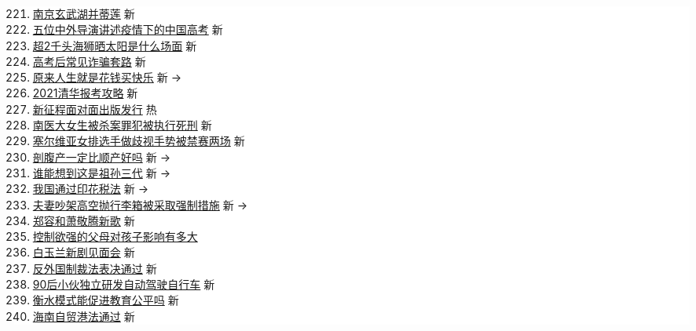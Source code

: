 221. [南京玄武湖并蒂莲](https://s.weibo.com//weibo?q=%E5%8D%97%E4%BA%AC%E7%8E%84%E6%AD%A6%E6%B9%96%E5%B9%B6%E8%92%82%E8%8E%B2&Refer=top)
     新
222. [五位中外导演讲述疫情下的中国高考](https://s.weibo.com//weibo?q=%23%E4%BA%94%E4%BD%8D%E4%B8%AD%E5%A4%96%E5%AF%BC%E6%BC%94%E8%AE%B2%E8%BF%B0%E7%96%AB%E6%83%85%E4%B8%8B%E7%9A%84%E4%B8%AD%E5%9B%BD%E9%AB%98%E8%80%83%23&Refer=top)
     新
223. [超2千头海狮晒太阳是什么场面](https://s.weibo.com//weibo?q=%23%E8%B6%852%E5%8D%83%E5%A4%B4%E6%B5%B7%E7%8B%AE%E6%99%92%E5%A4%AA%E9%98%B3%E6%98%AF%E4%BB%80%E4%B9%88%E5%9C%BA%E9%9D%A2%23&Refer=top)
     新
224. [高考后常见诈骗套路](https://s.weibo.com//weibo?q=%23%E9%AB%98%E8%80%83%E5%90%8E%E5%B8%B8%E8%A7%81%E8%AF%88%E9%AA%97%E5%A5%97%E8%B7%AF%23&Refer=top)
     新
225. [原来人生就是花钱买快乐](https://s.weibo.com//weibo?q=%23%E5%8E%9F%E6%9D%A5%E4%BA%BA%E7%94%9F%E5%B0%B1%E6%98%AF%E8%8A%B1%E9%92%B1%E4%B9%B0%E5%BF%AB%E4%B9%90%23&Refer=top)
     新 ->
226. [2021清华报考攻略](https://s.weibo.com//weibo?q=%232021%E6%B8%85%E5%8D%8E%E6%8A%A5%E8%80%83%E6%94%BB%E7%95%A5%23&Refer=top)
     新
227. [新征程面对面出版发行](https://s.weibo.com//weibo?q=%23%E6%96%B0%E5%BE%81%E7%A8%8B%E9%9D%A2%E5%AF%B9%E9%9D%A2%E5%87%BA%E7%89%88%E5%8F%91%E8%A1%8C%23&Refer=new_time)
     热
228. [南医大女生被杀案罪犯被执行死刑](https://s.weibo.com//weibo?q=%23%E5%8D%97%E5%8C%BB%E5%A4%A7%E5%A5%B3%E7%94%9F%E8%A2%AB%E6%9D%80%E6%A1%88%E7%BD%AA%E7%8A%AF%E8%A2%AB%E6%89%A7%E8%A1%8C%E6%AD%BB%E5%88%91%23&Refer=top)
     新
229. [塞尔维亚女排选手做歧视手势被禁赛两场](https://s.weibo.com//weibo?q=%E5%A1%9E%E5%B0%94%E7%BB%B4%E4%BA%9A%E5%A5%B3%E6%8E%92%E9%80%89%E6%89%8B%E5%81%9A%E6%AD%A7%E8%A7%86%E6%89%8B%E5%8A%BF%E8%A2%AB%E7%A6%81%E8%B5%9B%E4%B8%A4%E5%9C%BA&Refer=top)
     新
230. [剖腹产一定比顺产好吗](https://s.weibo.com//weibo?q=%23%E5%89%96%E8%85%B9%E4%BA%A7%E4%B8%80%E5%AE%9A%E6%AF%94%E9%A1%BA%E4%BA%A7%E5%A5%BD%E5%90%97%23&Refer=top)
     新 ->
231. [谁能想到这是祖孙三代](https://s.weibo.com//weibo?q=%23%E8%B0%81%E8%83%BD%E6%83%B3%E5%88%B0%E8%BF%99%E6%98%AF%E7%A5%96%E5%AD%99%E4%B8%89%E4%BB%A3%23&Refer=top)
     新 ->
232. [我国通过印花税法](https://s.weibo.com//weibo?q=%23%E6%88%91%E5%9B%BD%E9%80%9A%E8%BF%87%E5%8D%B0%E8%8A%B1%E7%A8%8E%E6%B3%95%23&Refer=top)
     新 ->
233. [夫妻吵架高空抛行李箱被采取强制措施](https://s.weibo.com//weibo?q=%23%E5%A4%AB%E5%A6%BB%E5%90%B5%E6%9E%B6%E9%AB%98%E7%A9%BA%E6%8A%9B%E8%A1%8C%E6%9D%8E%E7%AE%B1%E8%A2%AB%E9%87%87%E5%8F%96%E5%BC%BA%E5%88%B6%E6%8E%AA%E6%96%BD%23&Refer=top)
     新 ->
234. [郑容和萧敬腾新歌](https://s.weibo.com//weibo?q=%23%E9%83%91%E5%AE%B9%E5%92%8C%E8%90%A7%E6%95%AC%E8%85%BE%E6%96%B0%E6%AD%8C%23&Refer=top)
     新
235. [控制欲强的父母对孩子影响有多大](https://s.weibo.com//weibo?q=%23%E6%8E%A7%E5%88%B6%E6%AC%B2%E5%BC%BA%E7%9A%84%E7%88%B6%E6%AF%8D%E5%AF%B9%E5%AD%A9%E5%AD%90%E5%BD%B1%E5%93%8D%E6%9C%89%E5%A4%9A%E5%A4%A7%23&Refer=top)
236. [白玉兰新剧见面会](https://s.weibo.com//weibo?q=%23%E7%99%BD%E7%8E%89%E5%85%B0%E6%96%B0%E5%89%A7%E8%A7%81%E9%9D%A2%E4%BC%9A%23&Refer=top)
     新
237. [反外国制裁法表决通过](https://s.weibo.com//weibo?q=%23%E5%8F%8D%E5%A4%96%E5%9B%BD%E5%88%B6%E8%A3%81%E6%B3%95%E8%A1%A8%E5%86%B3%E9%80%9A%E8%BF%87%23&Refer=top)
     新
238. [90后小伙独立研发自动驾驶自行车](https://s.weibo.com//weibo?q=%2390%E5%90%8E%E5%B0%8F%E4%BC%99%E7%8B%AC%E7%AB%8B%E7%A0%94%E5%8F%91%E8%87%AA%E5%8A%A8%E9%A9%BE%E9%A9%B6%E8%87%AA%E8%A1%8C%E8%BD%A6%23&Refer=top)
     新
239. [衡水模式能促进教育公平吗](https://s.weibo.com//weibo?q=%23%E8%A1%A1%E6%B0%B4%E6%A8%A1%E5%BC%8F%E8%83%BD%E4%BF%83%E8%BF%9B%E6%95%99%E8%82%B2%E5%85%AC%E5%B9%B3%E5%90%97%23&Refer=top)
     新
240. [海南自贸港法通过](https://s.weibo.com//weibo?q=%23%E6%B5%B7%E5%8D%97%E8%87%AA%E8%B4%B8%E6%B8%AF%E6%B3%95%E9%80%9A%E8%BF%87%23&Refer=top)
     新
